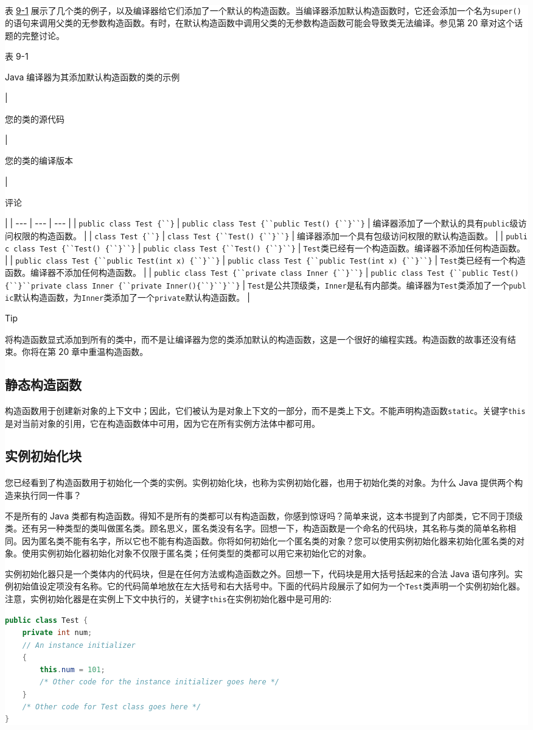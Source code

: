 表 [9-1](#Tab1) 展示了几个类的例子，以及编译器给它们添加了一个默认的构造函数。当编译器添加默认构造函数时，它还会添加一个名为`super()`的语句来调用父类的无参数构造函数。有时，在默认构造函数中调用父类的无参数构造函数可能会导致类无法编译。参见第 20 章对这个话题的完整讨论。

表 9-1

Java 编译器为其添加默认构造函数的类的示例

<colgroup><col class="tcol1 align-left"> <col class="tcol2 align-left"> <col class="tcol3 align-left"></colgroup> 
| 

您的类的源代码

 | 

您的类的编译版本

 | 

评论

 |
| --- | --- | --- |
| `public class Test {``}` | `public class Test {``public Test() {``}``}` | 编译器添加了一个默认的具有`public`级访问权限的构造函数。 |
| `class Test {``}` | `class Test {``Test() {``}``}` | 编译器添加一个具有包级访问权限的默认构造函数。 |
| `public class Test {``Test() {``}``}` | `public class Test {``Test() {``}``}` | `Test`类已经有一个构造函数。编译器不添加任何构造函数。 |
| `public class Test {``public Test(int x) {``}``}` | `public class Test {``public Test(int x) {``}``}` | `Test`类已经有一个构造函数。编译器不添加任何构造函数。 |
| `public class Test {``private class Inner {``}``}` | `public class Test {``public Test() {``}``private class Inner {``private Inner(){``}``}``}` | `Test`是公共顶级类，`Inner`是私有内部类。编译器为`Test`类添加了一个`public`默认构造函数，为`Inner`类添加了一个`private`默认构造函数。 |

Tip

将构造函数显式添加到所有的类中，而不是让编译器为您的类添加默认的构造函数，这是一个很好的编程实践。构造函数的故事还没有结束。你将在第 20 章中重温构造函数。

## 静态构造函数

构造函数用于创建新对象的上下文中；因此，它们被认为是对象上下文的一部分，而不是类上下文。不能声明构造函数`static`。关键字`this`是对当前对象的引用，它在构造函数体中可用，因为它在所有实例方法体中都可用。

## 实例初始化块

您已经看到了构造函数用于初始化一个类的实例。实例初始化块，也称为实例初始化器，也用于初始化类的对象。为什么 Java 提供两个构造来执行同一件事？

不是所有的 Java 类都有构造函数。得知不是所有的类都可以有构造函数，你感到惊讶吗？简单来说，这本书提到了内部类，它不同于顶级类。还有另一种类型的类叫做匿名类。顾名思义，匿名类没有名字。回想一下，构造函数是一个命名的代码块，其名称与类的简单名称相同。因为匿名类不能有名字，所以它也不能有构造函数。你将如何初始化一个匿名类的对象？您可以使用实例初始化器来初始化匿名类的对象。使用实例初始化器初始化对象不仅限于匿名类；任何类型的类都可以用它来初始化它的对象。

实例初始化器只是一个类体内的代码块，但是在任何方法或构造函数之外。回想一下，代码块是用大括号括起来的合法 Java 语句序列。实例初始值设定项没有名称。它的代码简单地放在左大括号和右大括号中。下面的代码片段展示了如何为一个`Test`类声明一个实例初始化器。注意，实例初始化器是在实例上下文中执行的，关键字`this`在实例初始化器中是可用的:

```java
public class Test {
    private int num;
    // An instance initializer
    {
        this.num = 101;
        /* Other code for the instance initializer goes here */
    }
    /* Other code for Test class goes here */
}

```
